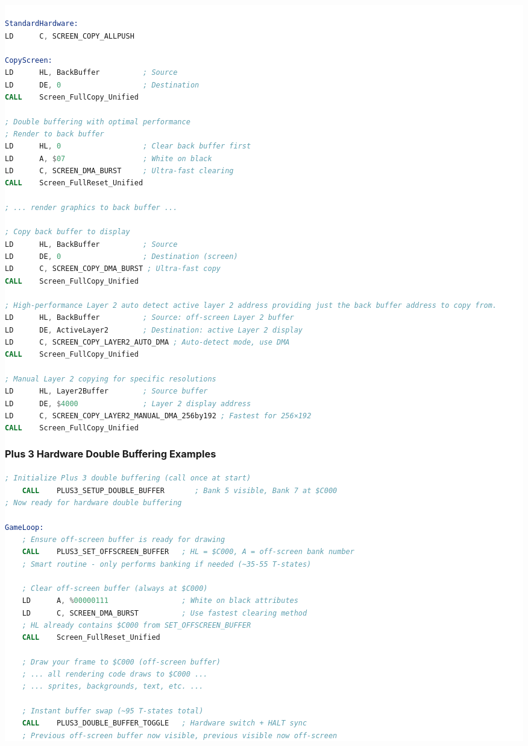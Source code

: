```asm

StandardHardware:
LD      C, SCREEN_COPY_ALLPUSH

CopyScreen:
LD      HL, BackBuffer          ; Source
LD      DE, 0                   ; Destination
CALL    Screen_FullCopy_Unified

; Double buffering with optimal performance
; Render to back buffer
LD      HL, 0                   ; Clear back buffer first
LD      A, $07                  ; White on black
LD      C, SCREEN_DMA_BURST     ; Ultra-fast clearing
CALL    Screen_FullReset_Unified

; ... render graphics to back buffer ...

; Copy back buffer to display
LD      HL, BackBuffer          ; Source
LD      DE, 0                   ; Destination (screen)
LD      C, SCREEN_COPY_DMA_BURST ; Ultra-fast copy
CALL    Screen_FullCopy_Unified

; High-performance Layer 2 auto detect active layer 2 address providing just the back buffer address to copy from.
LD      HL, BackBuffer          ; Source: off-screen Layer 2 buffer
LD      DE, ActiveLayer2        ; Destination: active Layer 2 display
LD      C, SCREEN_COPY_LAYER2_AUTO_DMA ; Auto-detect mode, use DMA
CALL    Screen_FullCopy_Unified

; Manual Layer 2 copying for specific resolutions
LD      HL, Layer2Buffer        ; Source buffer
LD      DE, $4000               ; Layer 2 display address
LD      C, SCREEN_COPY_LAYER2_MANUAL_DMA_256by192 ; Fastest for 256×192
CALL    Screen_FullCopy_Unified
```

### Plus 3 Hardware Double Buffering Examples

```asm
; Initialize Plus 3 double buffering (call once at start)
    CALL    PLUS3_SETUP_DOUBLE_BUFFER       ; Bank 5 visible, Bank 7 at $C000
; Now ready for hardware double buffering

GameLoop:
    ; Ensure off-screen buffer is ready for drawing
    CALL    PLUS3_SET_OFFSCREEN_BUFFER   ; HL = $C000, A = off-screen bank number
    ; Smart routine - only performs banking if needed (~35-55 T-states)
    
    ; Clear off-screen buffer (always at $C000)
    LD      A, %00000111                 ; White on black attributes
    LD      C, SCREEN_DMA_BURST          ; Use fastest clearing method
    ; HL already contains $C000 from SET_OFFSCREEN_BUFFER
    CALL    Screen_FullReset_Unified
    
    ; Draw your frame to $C000 (off-screen buffer)
    ; ... all rendering code draws to $C000 ...
    ; ... sprites, backgrounds, text, etc. ...
    
    ; Instant buffer swap (~95 T-states total)
    CALL    PLUS3_DOUBLE_BUFFER_TOGGLE   ; Hardware switch + HALT sync
    ; Previous off-screen buffer now visible, previous visible now off-screen
```